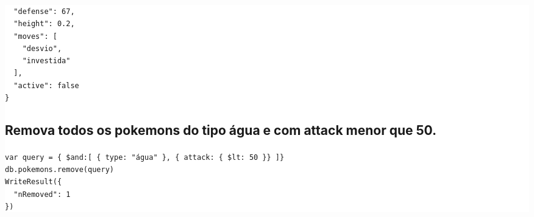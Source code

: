 ```
  "defense": 67,
  "height": 0.2,
  "moves": [
    "desvio",
    "investida"
  ],
  "active": false
}
```

## Remova **todos** os pokemons do tipo água e com attack menor que 50.
```
var query = { $and:[ { type: "água" }, { attack: { $lt: 50 }} ]}
db.pokemons.remove(query)
WriteResult({
  "nRemoved": 1
})
```
